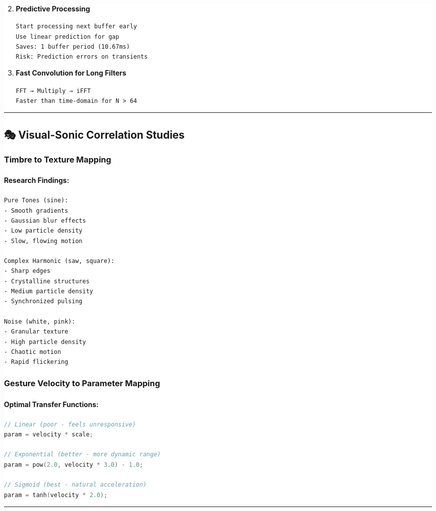 2. **Predictive Processing**
   ```
   Start processing next buffer early
   Use linear prediction for gap
   Saves: 1 buffer period (10.67ms)
   Risk: Prediction errors on transients
   ```

3. **Fast Convolution for Long Filters**
   ```
   FFT → Multiply → iFFT
   Faster than time-domain for N > 64
   ```

---

## 🎭 Visual-Sonic Correlation Studies

### Timbre to Texture Mapping

#### Research Findings:
```
Pure Tones (sine):
- Smooth gradients
- Gaussian blur effects
- Low particle density
- Slow, flowing motion

Complex Harmonic (saw, square):
- Sharp edges
- Crystalline structures
- Medium particle density
- Synchronized pulsing

Noise (white, pink):
- Granular texture
- High particle density
- Chaotic motion
- Rapid flickering
```

### Gesture Velocity to Parameter Mapping

#### Optimal Transfer Functions:
```cpp
// Linear (poor - feels unresponsive)
param = velocity * scale;

// Exponential (better - more dynamic range)
param = pow(2.0, velocity * 3.0) - 1.0;

// Sigmoid (best - natural acceleration)
param = tanh(velocity * 2.0);
```

---